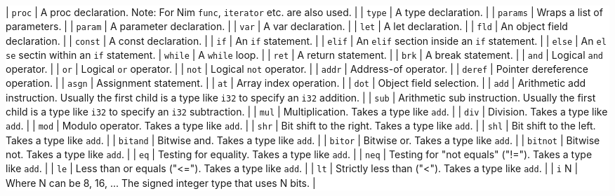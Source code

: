 | `proc`    | A proc declaration. Note: For Nim `func`, `iterator` etc. are also used. |
| `type`    | A type declaration. |
| `params`  | Wraps a list of parameters. |
| `param`    | A parameter declaration. |
| `var`    | A var declaration. |
| `let`    | A let declaration. |
| `fld`    | An object field declaration. |
| `const`    | A const declaration. |
| `if`    | An `if` statement. |
| `elif`    | An `elif` section inside an `if` statement. |
| `else` | An `else` sectin within an `if` statement.
| `while` | A `while` loop. |
| `ret`   | A return statement. |
| `brk`   | A break statement. |
| `and`   | Logical `and` operator. |
| `or`    | Logical `or` operator. |
| `not`    | Logical `not` operator. |
| `addr`    | Address-of operator. |
| `deref`    | Pointer dereference operation. |
| `asgn`    | Assignment statement. |
| `at`    | Array index operation. |
| `dot`    | Object field selection. |
| `add`    | Arithmetic add instruction. Usually the first child is a type like `i32` to specify an `i32` addition. |
| `sub`    | Arithmetic sub instruction. Usually the first child is a type like `i32` to specify an `i32` subtraction. |
| `mul`    | Multiplication. Takes a type like `add`. |
| `div`    | Division. Takes a type like `add`. |
| `mod`    | Modulo operator. Takes a type like `add`. |
| `shr`    | Bit shift to the right. Takes a type like `add`. |
| `shl`    | Bit shift to the left. Takes a type like `add`. |
| `bitand`    | Bitwise and. Takes a type like `add`. |
| `bitor`    | Bitwise or. Takes a type like `add`. |
| `bitnot`   | Bitwise not. Takes a type like `add`. |
| `eq`    | Testing for equality. Takes a type like `add`. |
| `neq`   | Testing for "not equals" ("!="). Takes a type like `add`. |
| `le`    | Less than or equals ("<="). Takes a type like `add`. |
| `lt`    | Strictly less than ("<"). Takes a type like `add`. |
| `i` N | Where N can be 8, 16, ... The signed integer type that uses N bits. |